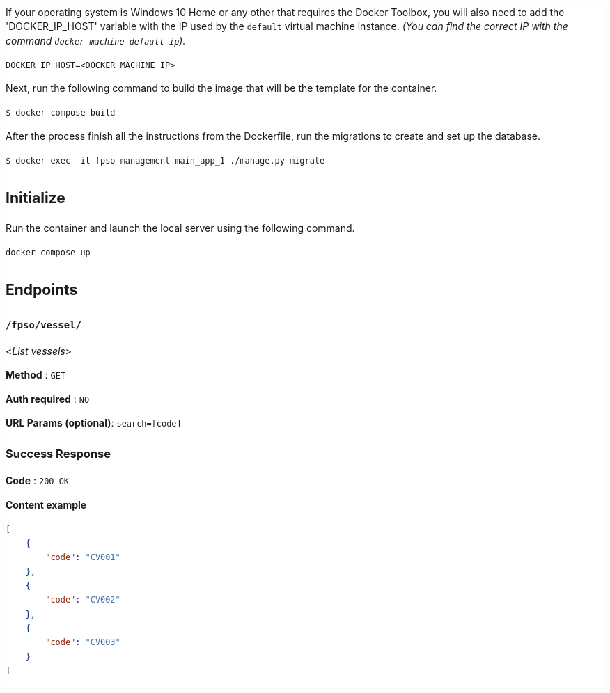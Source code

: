 If your operating system is Windows 10 Home or any other that requires the Docker Toolbox, you will also need to add the 'DOCKER_IP_HOST' variable with the IP used by the `default` virtual machine instance. _(You can find the correct IP with the command ```docker-machine default ip```)._

```
DOCKER_IP_HOST=<DOCKER_MACHINE_IP>
```

Next, run the following command to build the image that will be the template for the container.

```shell
$ docker-compose build
```

After the process finish all the instructions from the Dockerfile, run the migrations to create and set up the database.


```shell
$ docker exec -it fpso-management-main_app_1 ./manage.py migrate
```

## Initialize <a name="project_run"></a>

Run the container and launch the local server using the following command.

```shell
docker-compose up
```

## Endpoints <a name="endpoints"></a>

### `/fpso/vessel/` <a name="vessel_list"></a>
<_List vessels_>

**Method** : `GET`

**Auth required** : `NO`

**URL Params (optional)**: `search=[code]`

### Success Response

**Code** : `200 OK`

**Content example**
```json
[
    {
        "code": "CV001"
    },
    {
        "code": "CV002"
    },
    {
        "code": "CV003"
    }
]
```
-------------------------------------------------------------------------------
